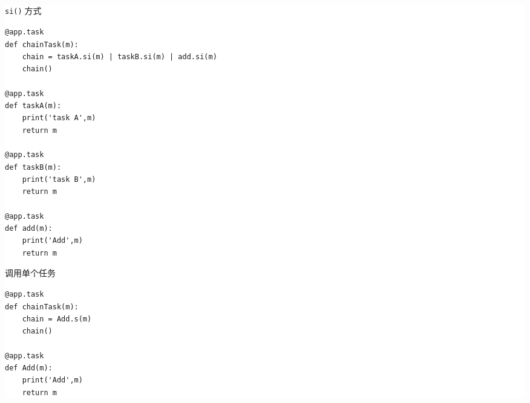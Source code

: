 ```
```

`si()` 方式

```
@app.task
def chainTask(m):
	chain = taskA.si(m) | taskB.si(m) | add.si(m)
	chain()

@app.task
def taskA(m):
	print('task A',m)
	return m

@app.task
def taskB(m):
	print('task B',m)
	return m

@app.task
def add(m):
	print('Add',m)
	return m
```

调用单个任务

```
@app.task
def chainTask(m):
	chain = Add.s(m)
	chain()

@app.task
def Add(m):
	print('Add',m)
	return m
```